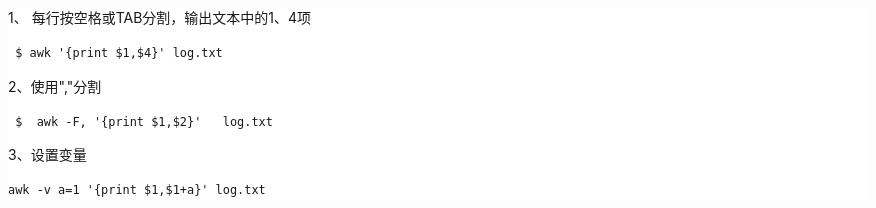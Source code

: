 1、 每行按空格或TAB分割，输出文本中的1、4项

```
 $ awk '{print $1,$4}' log.txt
```

2、使用","分割

```
 $  awk -F, '{print $1,$2}'   log.txt
```

3、设置变量

```
awk -v a=1 '{print $1,$1+a}' log.txt
```

